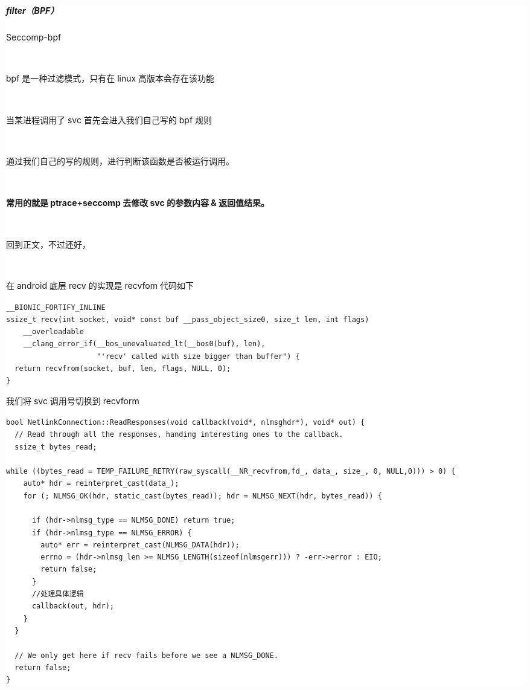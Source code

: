 ##### [](#filter（bpf）)filter（BPF）

Seccomp-bpf

 

bpf 是一种过滤模式，只有在 linux 高版本会存在该功能

 

当某进程调用了 svc 首先会进入我们自己写的 bpf 规则

 

通过我们自己的写的规则，进行判断该函数是否被运行调用。

 

**常用的就是 ptrace+seccomp 去修改 svc 的参数内容 & 返回值结果。**

 

回到正文，不过还好，

 

在 android 底层 recv 的实现是 recvfom 代码如下

```
__BIONIC_FORTIFY_INLINE
ssize_t recv(int socket, void* const buf __pass_object_size0, size_t len, int flags)
    __overloadable
    __clang_error_if(__bos_unevaluated_lt(__bos0(buf), len),
                     "'recv' called with size bigger than buffer") {
  return recvfrom(socket, buf, len, flags, NULL, 0);
}

```

我们将 svc 调用号切换到 recvform

```
bool NetlinkConnection::ReadResponses(void callback(void*, nlmsghdr*), void* out) {
  // Read through all the responses, handing interesting ones to the callback.
  ssize_t bytes_read;
 
while ((bytes_read = TEMP_FAILURE_RETRY(raw_syscall(__NR_recvfrom,fd_, data_, size_, 0, NULL,0))) > 0) {
    auto* hdr = reinterpret_cast(data_);
    for (; NLMSG_OK(hdr, static_cast(bytes_read)); hdr = NLMSG_NEXT(hdr, bytes_read)) {
 
      if (hdr->nlmsg_type == NLMSG_DONE) return true;
      if (hdr->nlmsg_type == NLMSG_ERROR) {
        auto* err = reinterpret_cast(NLMSG_DATA(hdr));
        errno = (hdr->nlmsg_len >= NLMSG_LENGTH(sizeof(nlmsgerr))) ? -err->error : EIO;
        return false;
      }
      //处理具体逻辑
      callback(out, hdr);
    }
  }
 
  // We only get here if recv fails before we see a NLMSG_DONE.
  return false;
} 
```
